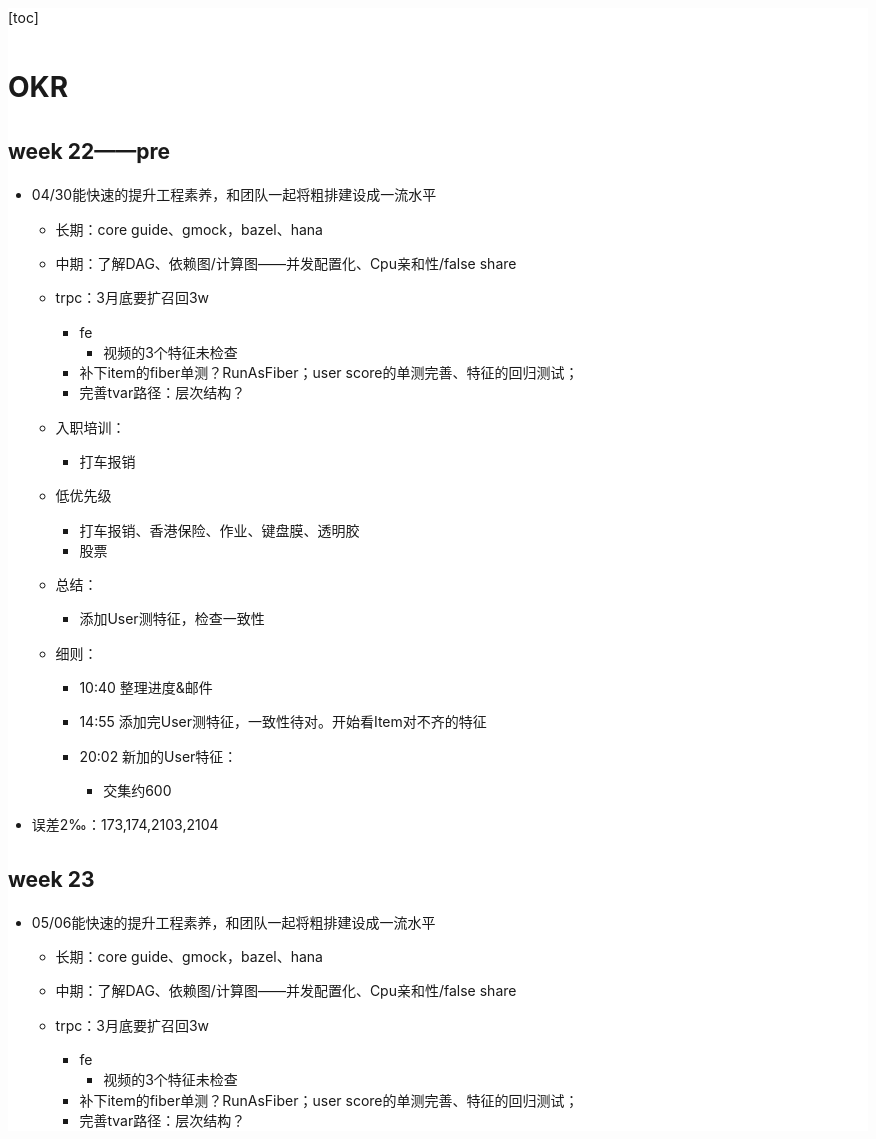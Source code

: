 [toc]

# OKR

## week 22——pre

* 04/30能快速的提升工程素养，和团队一起将粗排建设成一流水平

  * 长期：core guide、gmock，bazel、hana

  * 中期：了解DAG、依赖图/计算图——并发配置化、Cpu亲和性/false share

  * trpc：3月底要扩召回3w

    * fe
      * 视频的3个特征未检查
    * 补下item的fiber单测？RunAsFiber；user score的单测完善、特征的回归测试；
    * 完善tvar路径：层次结构？

  * 入职培训：

    * 打车报销

  * 低优先级

    * 打车报销、香港保险、作业、键盘膜、透明胶
    * 股票

  * 总结：

    * 添加User测特征，检查一致性

  * 细则：

    * 10:40 整理进度&邮件

    * 14:55 添加完User测特征，一致性待对。开始看Item对不齐的特征

    * 20:02 新加的User特征：

      * 交集约600
* 误差2‰：173,174,2103,2104


## week 23

* 05/06能快速的提升工程素养，和团队一起将粗排建设成一流水平

  * 长期：core guide、gmock，bazel、hana

  * 中期：了解DAG、依赖图/计算图——并发配置化、Cpu亲和性/false share

  * trpc：3月底要扩召回3w

    * fe
      * 视频的3个特征未检查
    * 补下item的fiber单测？RunAsFiber；user score的单测完善、特征的回归测试；
    * 完善tvar路径：层次结构？
